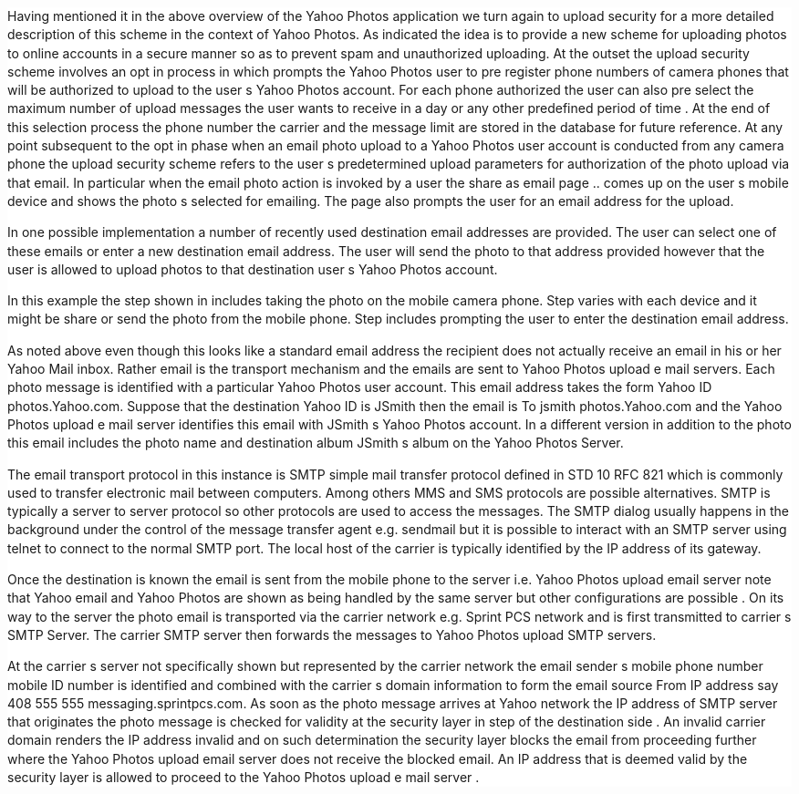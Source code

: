 Having mentioned it in the above overview of the Yahoo Photos application we turn again to upload security for a more detailed description of this scheme in the context of Yahoo Photos. As indicated the idea is to provide a new scheme for uploading photos to online accounts in a secure manner so as to prevent spam and unauthorized uploading. At the outset the upload security scheme involves an opt in process in which prompts the Yahoo Photos user to pre register phone numbers of camera phones that will be authorized to upload to the user s Yahoo Photos account. For each phone authorized the user can also pre select the maximum number of upload messages the user wants to receive in a day or any other predefined period of time . At the end of this selection process the phone number the carrier and the message limit are stored in the database for future reference. At any point subsequent to the opt in phase when an email photo upload to a Yahoo Photos user account is conducted from any camera phone the upload security scheme refers to the user s predetermined upload parameters for authorization of the photo upload via that email. In particular when the email photo action is invoked by a user the share as email page .. comes up on the user s mobile device and shows the photo s selected for emailing. The page also prompts the user for an email address for the upload.

In one possible implementation a number of recently used destination email addresses are provided. The user can select one of these emails or enter a new destination email address. The user will send the photo to that address provided however that the user is allowed to upload photos to that destination user s Yahoo Photos account.

In this example the step shown in includes taking the photo on the mobile camera phone. Step varies with each device and it might be share or send the photo from the mobile phone. Step includes prompting the user to enter the destination email address.

As noted above even though this looks like a standard email address the recipient does not actually receive an email in his or her Yahoo Mail inbox. Rather email is the transport mechanism and the emails are sent to Yahoo Photos upload e mail servers. Each photo message is identified with a particular Yahoo Photos user account. This email address takes the form Yahoo ID photos.Yahoo.com. Suppose that the destination Yahoo ID is JSmith then the email is To jsmith photos.Yahoo.com and the Yahoo Photos upload e mail server identifies this email with JSmith s Yahoo Photos account. In a different version in addition to the photo this email includes the photo name and destination album JSmith s album on the Yahoo Photos Server.

The email transport protocol in this instance is SMTP simple mail transfer protocol defined in STD 10 RFC 821 which is commonly used to transfer electronic mail between computers. Among others MMS and SMS protocols are possible alternatives. SMTP is typically a server to server protocol so other protocols are used to access the messages. The SMTP dialog usually happens in the background under the control of the message transfer agent e.g. sendmail but it is possible to interact with an SMTP server using telnet to connect to the normal SMTP port. The local host of the carrier is typically identified by the IP address of its gateway.

Once the destination is known the email is sent from the mobile phone to the server i.e. Yahoo Photos upload email server note that Yahoo email and Yahoo Photos are shown as being handled by the same server but other configurations are possible . On its way to the server the photo email is transported via the carrier network e.g. Sprint PCS network and is first transmitted to carrier s SMTP Server. The carrier SMTP server then forwards the messages to Yahoo Photos upload SMTP servers.

At the carrier s server not specifically shown but represented by the carrier network the email sender s mobile phone number mobile ID number is identified and combined with the carrier s domain information to form the email source From IP address say 408 555 555 messaging.sprintpcs.com. As soon as the photo message arrives at Yahoo network the IP address of SMTP server that originates the photo message is checked for validity at the security layer in step of the destination side . An invalid carrier domain renders the IP address invalid and on such determination the security layer blocks the email from proceeding further where the Yahoo Photos upload email server does not receive the blocked email. An IP address that is deemed valid by the security layer is allowed to proceed to the Yahoo Photos upload e mail server .
